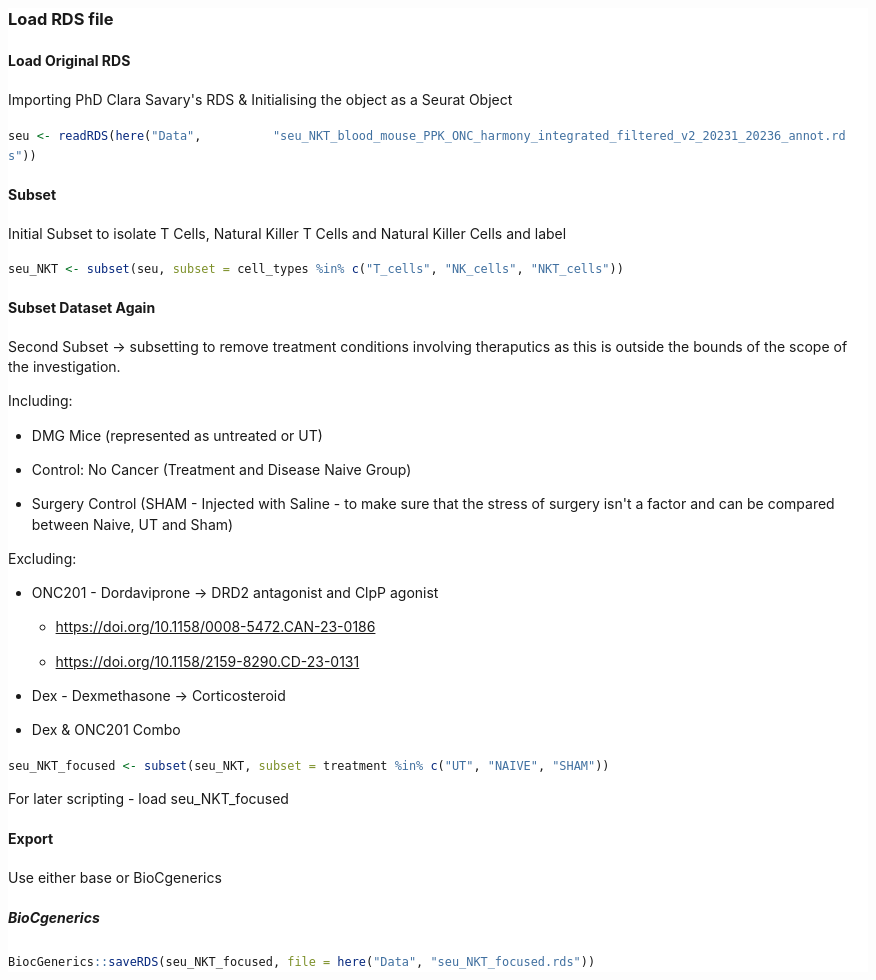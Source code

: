 ### Load RDS file

#### Load Original RDS

Importing PhD Clara Savary's RDS & Initialising the object as a Seurat Object


``` r
seu <- readRDS(here("Data",          "seu_NKT_blood_mouse_PPK_ONC_harmony_integrated_filtered_v2_20231_20236_annot.rds"))
```

#### Subset

Initial Subset to isolate T Cells, Natural Killer T Cells and Natural Killer Cells and label


``` r
seu_NKT <- subset(seu, subset = cell_types %in% c("T_cells", "NK_cells", "NKT_cells"))
```

#### Subset Dataset Again

Second Subset -\> subsetting to remove treatment conditions involving theraputics as this is outside the bounds of the scope of the investigation.

Including:

-   DMG Mice (represented as untreated or UT)

-   Control: No Cancer (Treatment and Disease Naive Group)

-   Surgery Control (SHAM - Injected with Saline - to make sure that the stress of surgery isn't a factor and can be compared between Naive, UT and Sham)

Excluding:

-   ONC201 - Dordaviprone -\> DRD2 antagonist and ClpP agonist

    -   <https://doi.org/10.1158/0008-5472.CAN-23-0186>

    -   <https://doi.org/10.1158/2159-8290.CD-23-0131>

-   Dex - Dexmethasone -\> Corticosteroid

-   Dex & ONC201 Combo


``` r
seu_NKT_focused <- subset(seu_NKT, subset = treatment %in% c("UT", "NAIVE", "SHAM"))
```

For later scripting - load seu_NKT_focused

#### Export

Use either base or BioCgenerics

##### BioCgenerics


``` r
BiocGenerics::saveRDS(seu_NKT_focused, file = here("Data", "seu_NKT_focused.rds"))
```
